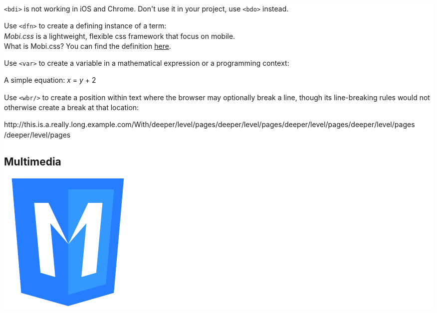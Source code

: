 <p class="alert-danger">
  <code>&lt;bdi&gt;</code> is not working in iOS and Chrome. Don't use it in your project, use <code>&lt;bdo&gt;</code> instead.
</p>

Use `<dfn>` to create a defining instance of a term:  
<dfn id="dfn-mobicss">Mobi.css</dfn> is a lightweight, flexible css framework that focus on mobile.  
What is Mobi.css? You can find the definition <a href="#dfn-mobicss">here</a>.

Use `<var>` to create a variable in a mathematical expression or a programming context:

A simple equation: <var>x</var> = <var>y</var> + 2

Use `<wbr/>` to create a position within text where the browser may optionally break a line, though its line-breaking rules would not otherwise create a break at that location:

http://this<wbr/>.is<wbr/>.a<wbr/>.really<wbr/>.long<wbr/>.example<wbr/>.com/With<wbr/>/deeper<wbr/>/level<wbr/>/pages<wbr/>/deeper<wbr/>/level<wbr/>/pages<wbr/>/deeper<wbr/>/level<wbr/>/pages<wbr/>/deeper<wbr/>/level<wbr/>/pages<wbr/>/deeper<wbr/>/level<wbr/>/pages

## Multimedia

<p class="text-center">
  <img src="assets/img/mobi-logo-512.png" height="256" alt="Mobi.css Logo"/>
</p>

<p>
  <audio controls>
    <source src="assets/croatian-rhapsody.mp3" type="audio/mpeg">
    Your browser does not support the audio element.
  </audio>
</p>
